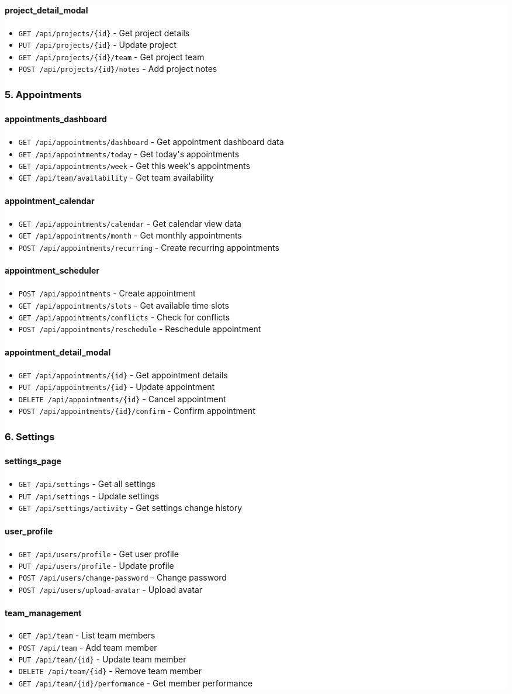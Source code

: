 #### **project_detail_modal**
- `GET /api/projects/{id}` - Get project details
- `PUT /api/projects/{id}` - Update project
- `GET /api/projects/{id}/team` - Get project team
- `POST /api/projects/{id}/notes` - Add project notes

### 5. Appointments

#### **appointments_dashboard**
- `GET /api/appointments/dashboard` - Get appointment dashboard data
- `GET /api/appointments/today` - Get today's appointments
- `GET /api/appointments/week` - Get this week's appointments
- `GET /api/team/availability` - Get team availability

#### **appointment_calendar**
- `GET /api/appointments/calendar` - Get calendar view data
- `GET /api/appointments/month` - Get monthly appointments
- `POST /api/appointments/recurring` - Create recurring appointments

#### **appointment_scheduler**
- `POST /api/appointments` - Create appointment
- `GET /api/appointments/slots` - Get available time slots
- `GET /api/appointments/conflicts` - Check for conflicts
- `POST /api/appointments/reschedule` - Reschedule appointment

#### **appointment_detail_modal**
- `GET /api/appointments/{id}` - Get appointment details
- `PUT /api/appointments/{id}` - Update appointment
- `DELETE /api/appointments/{id}` - Cancel appointment
- `POST /api/appointments/{id}/confirm` - Confirm appointment

### 6. Settings

#### **settings_page**
- `GET /api/settings` - Get all settings
- `PUT /api/settings` - Update settings
- `GET /api/settings/activity` - Get settings change history

#### **user_profile**
- `GET /api/users/profile` - Get user profile
- `PUT /api/users/profile` - Update profile
- `POST /api/users/change-password` - Change password
- `POST /api/users/upload-avatar` - Upload avatar

#### **team_management**
- `GET /api/team` - List team members
- `POST /api/team` - Add team member
- `PUT /api/team/{id}` - Update team member
- `DELETE /api/team/{id}` - Remove team member
- `GET /api/team/{id}/performance` - Get member performance
